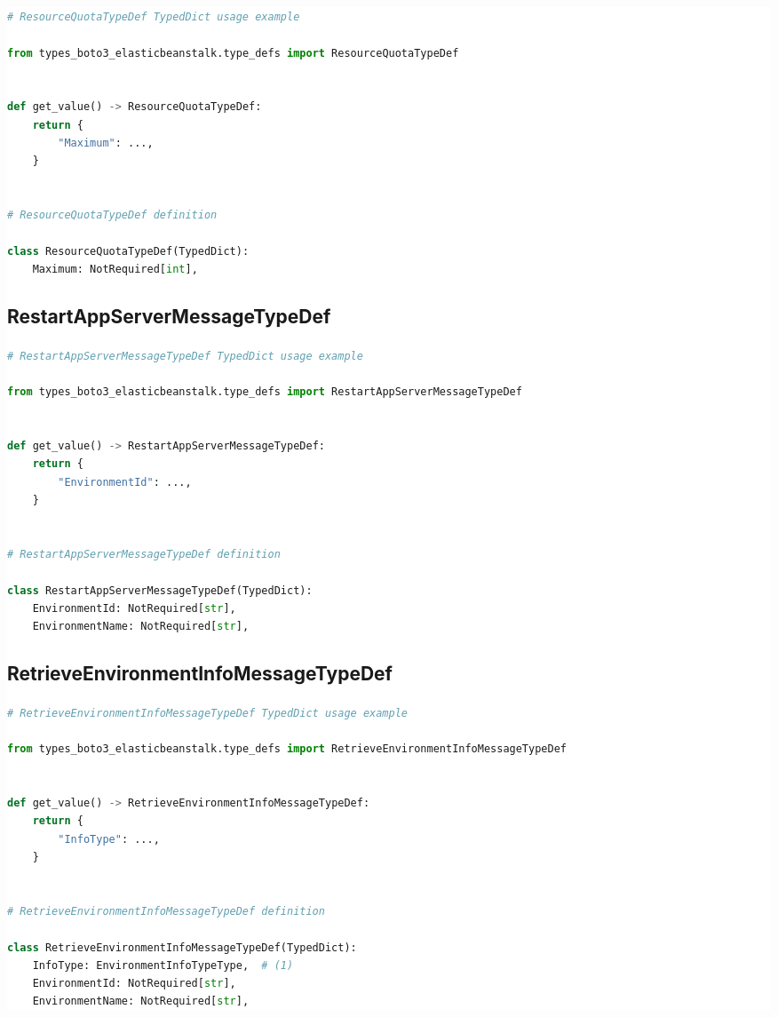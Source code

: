 ```python
# ResourceQuotaTypeDef TypedDict usage example

from types_boto3_elasticbeanstalk.type_defs import ResourceQuotaTypeDef


def get_value() -> ResourceQuotaTypeDef:
    return {
        "Maximum": ...,
    }


# ResourceQuotaTypeDef definition

class ResourceQuotaTypeDef(TypedDict):
    Maximum: NotRequired[int],
```


## RestartAppServerMessageTypeDef

```python
# RestartAppServerMessageTypeDef TypedDict usage example

from types_boto3_elasticbeanstalk.type_defs import RestartAppServerMessageTypeDef


def get_value() -> RestartAppServerMessageTypeDef:
    return {
        "EnvironmentId": ...,
    }


# RestartAppServerMessageTypeDef definition

class RestartAppServerMessageTypeDef(TypedDict):
    EnvironmentId: NotRequired[str],
    EnvironmentName: NotRequired[str],
```


## RetrieveEnvironmentInfoMessageTypeDef

```python
# RetrieveEnvironmentInfoMessageTypeDef TypedDict usage example

from types_boto3_elasticbeanstalk.type_defs import RetrieveEnvironmentInfoMessageTypeDef


def get_value() -> RetrieveEnvironmentInfoMessageTypeDef:
    return {
        "InfoType": ...,
    }


# RetrieveEnvironmentInfoMessageTypeDef definition

class RetrieveEnvironmentInfoMessageTypeDef(TypedDict):
    InfoType: EnvironmentInfoTypeType,  # (1)
    EnvironmentId: NotRequired[str],
    EnvironmentName: NotRequired[str],
```
